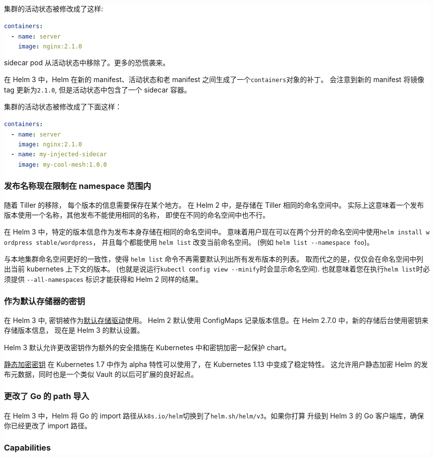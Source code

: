 集群的活动状态被修改成了这样:

```yaml
containers:
  - name: server
    image: nginx:2.1.0
```

sidecar pod 从活动状态中移除了。更多的恐慌袭来。

在 Helm 3 中，Helm 在新的 manifest、活动状态和老 manifest 之间生成了一个`containers`对象的补丁。
会注意到新的 manifest 将镜像 tag 更新为`2.1.0`, 但是活动状态中包含了一个 sidecar 容器。

集群的活动状态被修改成了下面这样：

```yaml
containers:
  - name: server
    image: nginx:2.1.0
  - name: my-injected-sidecar
    image: my-cool-mesh:1.0.0
```

### 发布名称现在限制在 namespace 范围内

随着 Tiller 的移除， 每个版本的信息需要保存在某个地方。
在 Helm 2 中，是存储在 Tiller 相同的命名空间中。
实际上这意味着一个发布版本使用一个名称，其他发布不能使用相同的名称，
即使在不同的命名空间中也不行。

在 Helm 3 中，特定的版本信息作为发布本身存储在相同的命名空间中。
意味着用户现在可以在两个分开的命名空间中使用`helm install wordpress stable/wordpress`，
并且每个都能使用 `helm list` 改变当前命名空间。 (例如 `helm list --namespace foo`)。

与本地集群命名空间更好的一致性，使得 `helm list` 命令不再需要默认列出所有发布版本的列表。
取而代之的是，仅仅会在命名空间中列出当前 kubernetes 上下文的版本。
(也就是说运行`kubectl config view --minify`时会显示命名空间). 也就意味着您在执行`helm list`时必须提供
`--all-namespaces` 标识才能获得和 Helm 2 同样的结果。

### 作为默认存储器的密钥

在 Helm 3 中, 密钥被作为[默认存储驱动](https://helm.sh/zh/docs/topics/advanced#后端存储)使用。
Helm 2 默认使用 ConfigMaps 记录版本信息。在 Helm 2.7.0 中，新的存储后台使用密钥来存储版本信息，
现在是 Helm 3 的默认设置。

Helm 3 默认允许更改密钥作为额外的安全措施在 Kubernetes 中和密钥加密一起保护 chart。

[静态加密密钥](https://kubernetes.io/docs/tasks/administer-cluster/encrypt-data/)
在 Kubernetes 1.7 中作为 alpha 特性可以使用了，在 Kubernetes 1.13 中变成了稳定特性。
这允许用户静态加密 Helm 的发布元数据，同时也是一个类似 Vault 的以后可扩展的良好起点。

### 更改了 Go 的 path 导入

在 Helm 3 中，Helm 将 Go 的 import 路径从`k8s.io/helm`切换到了`helm.sh/helm/v3`。如果你打算
升级到 Helm 3 的 Go 客户端库，确保你已经更改了 import 路径。

### Capabilities
